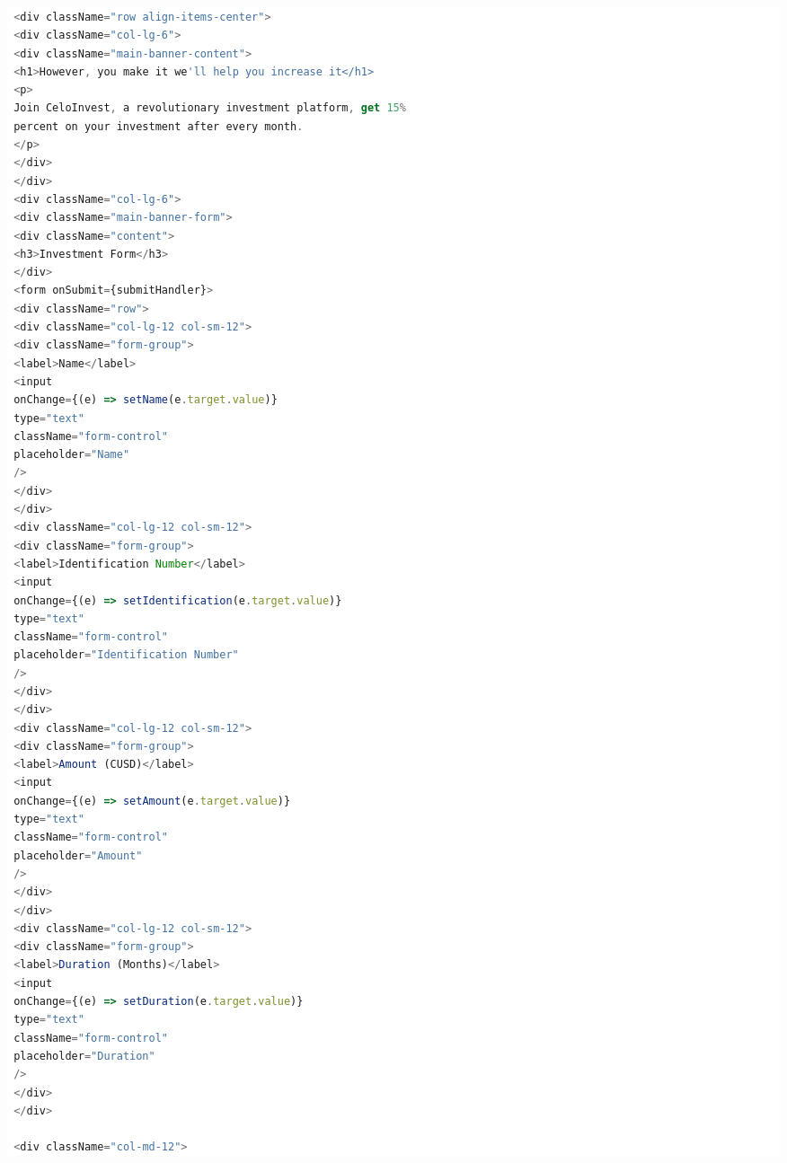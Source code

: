 ```js
 <div className="row align-items-center">
 <div className="col-lg-6">
 <div className="main-banner-content">
 <h1>However, you make it we'll help you increase it</h1>
 <p>
 Join CeloInvest, a revolutionary investment platform, get 15%
 percent on your investment after every month.
 </p>
 </div>
 </div>
 <div className="col-lg-6">
 <div className="main-banner-form">
 <div className="content">
 <h3>Investment Form</h3>
 </div>
 <form onSubmit={submitHandler}>
 <div className="row">
 <div className="col-lg-12 col-sm-12">
 <div className="form-group">
 <label>Name</label>
 <input
 onChange={(e) => setName(e.target.value)}
 type="text"
 className="form-control"
 placeholder="Name"
 />
 </div>
 </div>
 <div className="col-lg-12 col-sm-12">
 <div className="form-group">
 <label>Identification Number</label>
 <input
 onChange={(e) => setIdentification(e.target.value)}
 type="text"
 className="form-control"
 placeholder="Identification Number"
 />
 </div>
 </div>
 <div className="col-lg-12 col-sm-12">
 <div className="form-group">
 <label>Amount (CUSD)</label>
 <input
 onChange={(e) => setAmount(e.target.value)}
 type="text"
 className="form-control"
 placeholder="Amount"
 />
 </div>
 </div>
 <div className="col-lg-12 col-sm-12">
 <div className="form-group">
 <label>Duration (Months)</label>
 <input
 onChange={(e) => setDuration(e.target.value)}
 type="text"
 className="form-control"
 placeholder="Duration"
 />
 </div>
 </div>

 <div className="col-md-12">
```